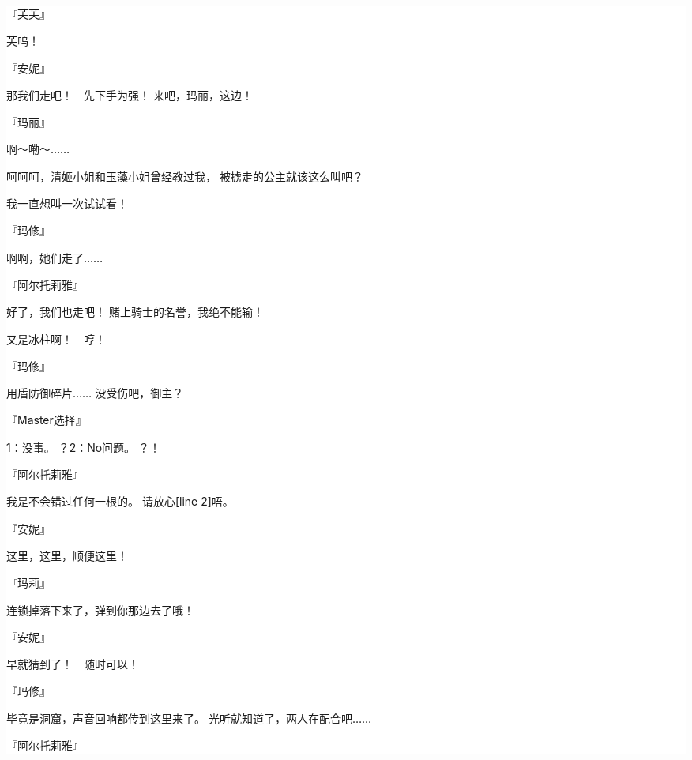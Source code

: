 『芙芙』

芙呜！

『安妮』

那我们走吧！　先下手为强！
来吧，玛丽，这边！

『玛丽』

啊～嘞～……

呵呵呵，清姬小姐和玉藻小姐曾经教过我，
被掳走的公主就该这么叫吧？

我一直想叫一次试试看！

『玛修』

啊啊，她们走了……

『阿尔托莉雅』

好了，我们也走吧！
赌上骑士的名誉，我绝不能输！

又是冰柱啊！　哼！

『玛修』

用盾防御碎片……
没受伤吧，御主？

『Master选择』

1：没事。
？2：No问题。
？！

『阿尔托莉雅』

我是不会错过任何一根的。
请放心[line 2]唔。

『安妮』

这里，这里，顺便这里！

『玛莉』

连锁掉落下来了，弹到你那边去了哦！

『安妮』

早就猜到了！　随时可以！

『玛修』

毕竟是洞窟，声音回响都传到这里来了。
光听就知道了，两人在配合吧……

『阿尔托莉雅』

